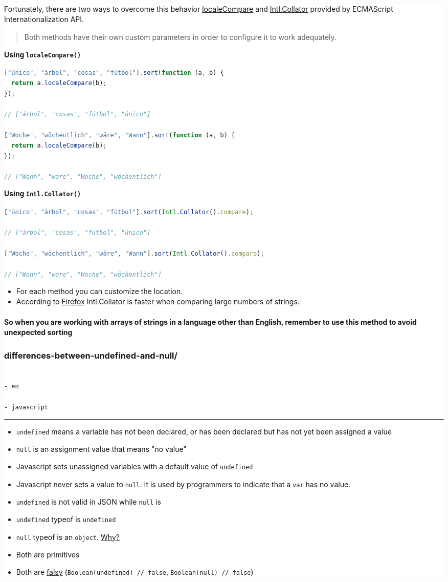 Fortunately, there are two ways to overcome this behavior [localeCompare](https://developer.mozilla.org/en-US/docs/Web/JavaScript/Reference/Global_Objects/String/localeCompare) and [Intl.Collator](https://developer.mozilla.org/en-US/docs/Web/JavaScript/Reference/Global_Objects/Collator) provided by ECMAScript Internationalization API.

> Both methods have their own custom parameters in order to configure it to work adequately.

**Using `localeCompare()`**

```javascript
["único", "árbol", "cosas", "fútbol"].sort(function (a, b) {
  return a.localeCompare(b);
});

// ["árbol", "cosas", "fútbol", "único"]

["Woche", "wöchentlich", "wäre", "Wann"].sort(function (a, b) {
  return a.localeCompare(b);
});

// ["Wann", "wäre", "Woche", "wöchentlich"]
```

**Using `Intl.Collator()`**

```javascript
["único", "árbol", "cosas", "fútbol"].sort(Intl.Collator().compare);

// ["árbol", "cosas", "fútbol", "único"]

["Woche", "wöchentlich", "wäre", "Wann"].sort(Intl.Collator().compare);

// ["Wann", "wäre", "Woche", "wöchentlich"]
```

- For each method you can customize the location.
- According to [Firefox](https://developer.mozilla.org/en-US/docs/Web/JavaScript/Reference/Global_Objects/String/localeCompare#Performance) Intl.Collator is faster when comparing large numbers of strings.

#### So when you are working with arrays of strings in a language other than English, remember to use this method to avoid unexpected sorting

### differences-between-undefined-and-null/

```

- en

- javascript
```

---

- `undefined` means a variable has not been declared, or has been declared but has not yet been assigned a value
- `null` is an assignment value that means "no value"
- Javascript sets unassigned variables with a default value of `undefined`
- Javascript never sets a value to `null`. It is used by programmers to indicate that a `var` has no value.
- `undefined` is not valid in JSON while `null` is
- `undefined` typeof is `undefined`
- `null` typeof is an `object`. [Why?](http://www.2ality.com/2013/10/typeof-null.html)
- Both are primitives
- Both are [falsy](https://developer.mozilla.org/en-US/docs/Glossary/Falsy) (`Boolean(undefined) // false`, `Boolean(null) // false`)

  [getTypeFromExternal()]: true